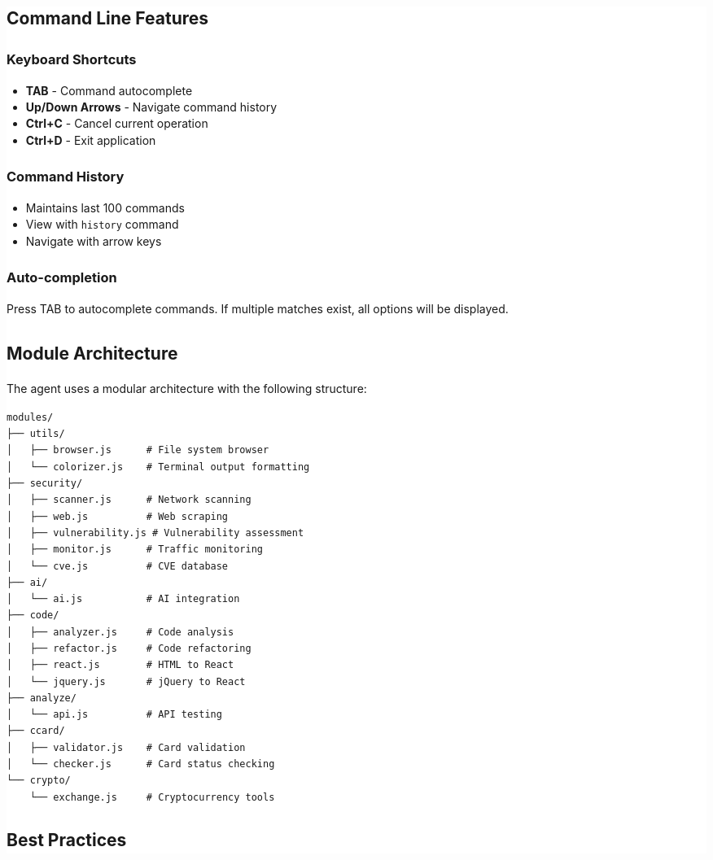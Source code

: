 ## Command Line Features

### Keyboard Shortcuts

- **TAB** - Command autocomplete
- **Up/Down Arrows** - Navigate command history
- **Ctrl+C** - Cancel current operation
- **Ctrl+D** - Exit application

### Command History

- Maintains last 100 commands
- View with `history` command
- Navigate with arrow keys

### Auto-completion

Press TAB to autocomplete commands. If multiple matches exist, all options will be displayed.

## Module Architecture

The agent uses a modular architecture with the following structure:

```
modules/
├── utils/
│   ├── browser.js      # File system browser
│   └── colorizer.js    # Terminal output formatting
├── security/
│   ├── scanner.js      # Network scanning
│   ├── web.js          # Web scraping
│   ├── vulnerability.js # Vulnerability assessment
│   ├── monitor.js      # Traffic monitoring
│   └── cve.js          # CVE database
├── ai/
│   └── ai.js           # AI integration
├── code/
│   ├── analyzer.js     # Code analysis
│   ├── refactor.js     # Code refactoring
│   ├── react.js        # HTML to React
│   └── jquery.js       # jQuery to React
├── analyze/
│   └── api.js          # API testing
├── ccard/
│   ├── validator.js    # Card validation
│   └── checker.js      # Card status checking
└── crypto/
    └── exchange.js     # Cryptocurrency tools
```

## Best Practices
